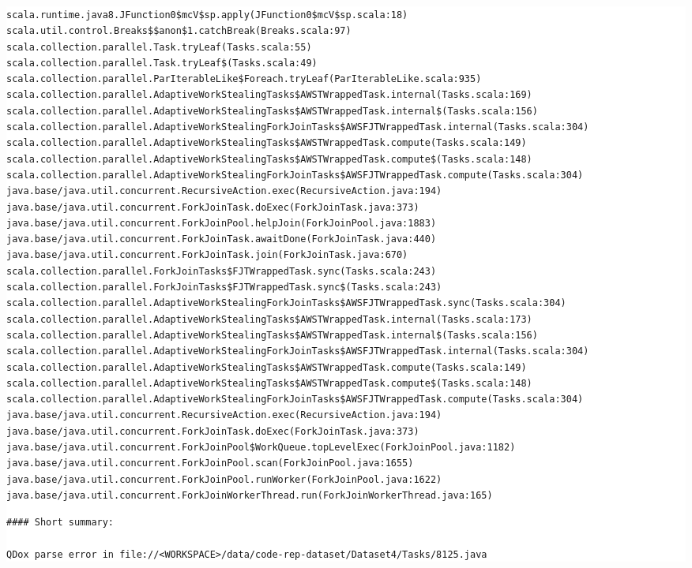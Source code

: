 	scala.runtime.java8.JFunction0$mcV$sp.apply(JFunction0$mcV$sp.scala:18)
	scala.util.control.Breaks$$anon$1.catchBreak(Breaks.scala:97)
	scala.collection.parallel.Task.tryLeaf(Tasks.scala:55)
	scala.collection.parallel.Task.tryLeaf$(Tasks.scala:49)
	scala.collection.parallel.ParIterableLike$Foreach.tryLeaf(ParIterableLike.scala:935)
	scala.collection.parallel.AdaptiveWorkStealingTasks$AWSTWrappedTask.internal(Tasks.scala:169)
	scala.collection.parallel.AdaptiveWorkStealingTasks$AWSTWrappedTask.internal$(Tasks.scala:156)
	scala.collection.parallel.AdaptiveWorkStealingForkJoinTasks$AWSFJTWrappedTask.internal(Tasks.scala:304)
	scala.collection.parallel.AdaptiveWorkStealingTasks$AWSTWrappedTask.compute(Tasks.scala:149)
	scala.collection.parallel.AdaptiveWorkStealingTasks$AWSTWrappedTask.compute$(Tasks.scala:148)
	scala.collection.parallel.AdaptiveWorkStealingForkJoinTasks$AWSFJTWrappedTask.compute(Tasks.scala:304)
	java.base/java.util.concurrent.RecursiveAction.exec(RecursiveAction.java:194)
	java.base/java.util.concurrent.ForkJoinTask.doExec(ForkJoinTask.java:373)
	java.base/java.util.concurrent.ForkJoinPool.helpJoin(ForkJoinPool.java:1883)
	java.base/java.util.concurrent.ForkJoinTask.awaitDone(ForkJoinTask.java:440)
	java.base/java.util.concurrent.ForkJoinTask.join(ForkJoinTask.java:670)
	scala.collection.parallel.ForkJoinTasks$FJTWrappedTask.sync(Tasks.scala:243)
	scala.collection.parallel.ForkJoinTasks$FJTWrappedTask.sync$(Tasks.scala:243)
	scala.collection.parallel.AdaptiveWorkStealingForkJoinTasks$AWSFJTWrappedTask.sync(Tasks.scala:304)
	scala.collection.parallel.AdaptiveWorkStealingTasks$AWSTWrappedTask.internal(Tasks.scala:173)
	scala.collection.parallel.AdaptiveWorkStealingTasks$AWSTWrappedTask.internal$(Tasks.scala:156)
	scala.collection.parallel.AdaptiveWorkStealingForkJoinTasks$AWSFJTWrappedTask.internal(Tasks.scala:304)
	scala.collection.parallel.AdaptiveWorkStealingTasks$AWSTWrappedTask.compute(Tasks.scala:149)
	scala.collection.parallel.AdaptiveWorkStealingTasks$AWSTWrappedTask.compute$(Tasks.scala:148)
	scala.collection.parallel.AdaptiveWorkStealingForkJoinTasks$AWSFJTWrappedTask.compute(Tasks.scala:304)
	java.base/java.util.concurrent.RecursiveAction.exec(RecursiveAction.java:194)
	java.base/java.util.concurrent.ForkJoinTask.doExec(ForkJoinTask.java:373)
	java.base/java.util.concurrent.ForkJoinPool$WorkQueue.topLevelExec(ForkJoinPool.java:1182)
	java.base/java.util.concurrent.ForkJoinPool.scan(ForkJoinPool.java:1655)
	java.base/java.util.concurrent.ForkJoinPool.runWorker(ForkJoinPool.java:1622)
	java.base/java.util.concurrent.ForkJoinWorkerThread.run(ForkJoinWorkerThread.java:165)
```
#### Short summary: 

QDox parse error in file://<WORKSPACE>/data/code-rep-dataset/Dataset4/Tasks/8125.java
